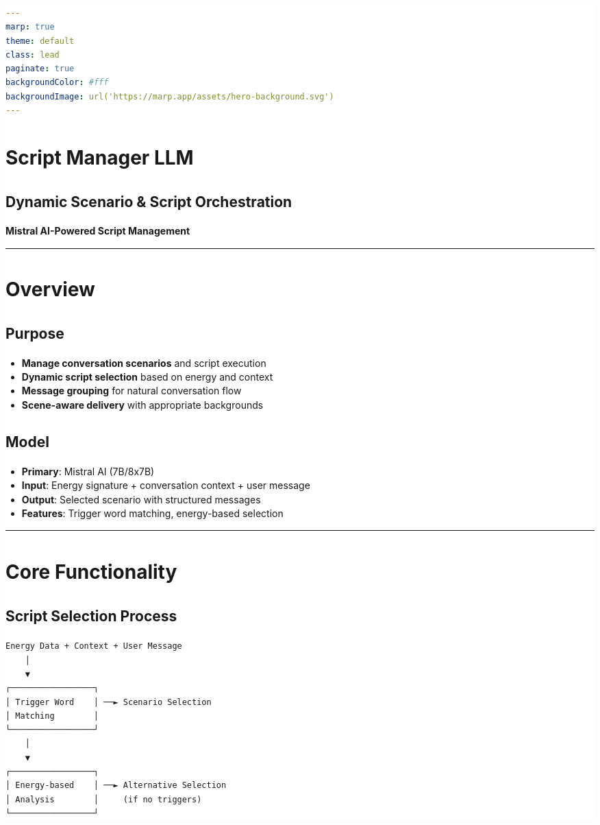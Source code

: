 ```yaml
---
marp: true
theme: default
class: lead
paginate: true
backgroundColor: #fff
backgroundImage: url('https://marp.app/assets/hero-background.svg')
---
```


# Script Manager LLM
## Dynamic Scenario & Script Orchestration

**Mistral AI-Powered Script Management**

---

# Overview

## Purpose
- **Manage conversation scenarios** and script execution
- **Dynamic script selection** based on energy and context
- **Message grouping** for natural conversation flow
- **Scene-aware delivery** with appropriate backgrounds

## Model
- **Primary**: Mistral AI (7B/8x7B)
- **Input**: Energy signature + conversation context + user message
- **Output**: Selected scenario with structured messages
- **Features**: Trigger word matching, energy-based selection

---

# Core Functionality

## Script Selection Process
```
Energy Data + Context + User Message
    │
    ▼
┌─────────────────┐
│ Trigger Word    │ ──► Scenario Selection
│ Matching        │
└─────────────────┘
    │
    ▼
┌─────────────────┐
│ Energy-based    │ ──► Alternative Selection
│ Analysis        │     (if no triggers)
└─────────────────┘
```
